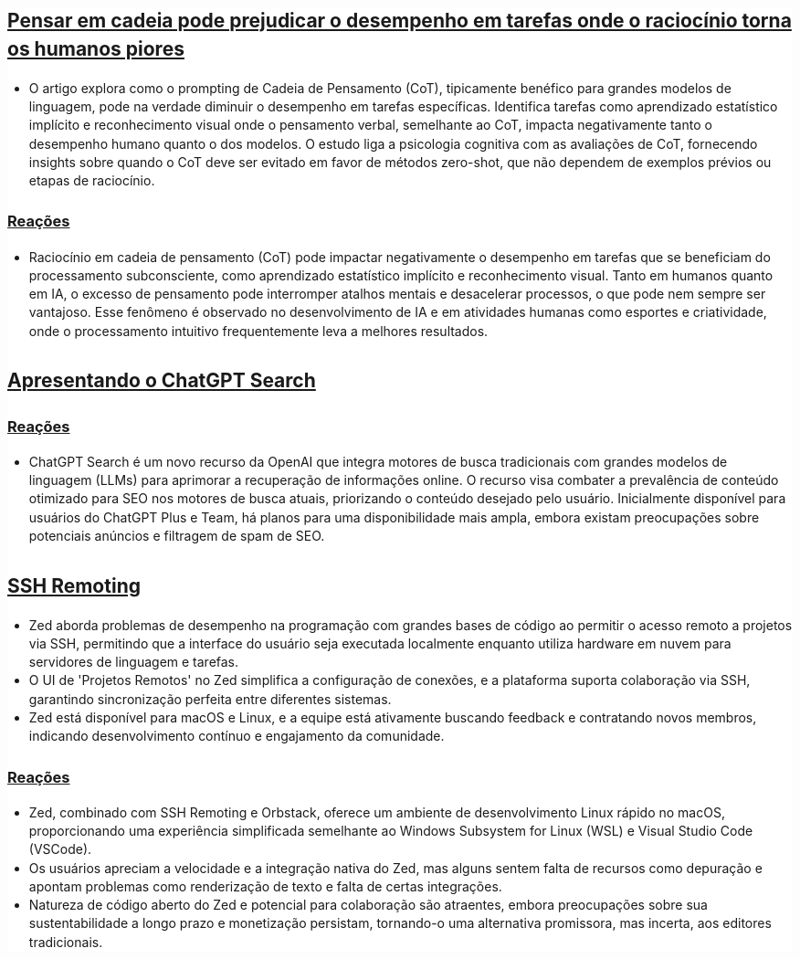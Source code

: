 ## [Pensar em cadeia pode prejudicar o desempenho em tarefas onde o raciocínio torna os humanos piores](https://arxiv.org/abs/2410.21333)

- O artigo explora como o prompting de Cadeia de Pensamento (CoT), tipicamente benéfico para grandes modelos de linguagem, pode na verdade diminuir o desempenho em tarefas específicas. Identifica tarefas como aprendizado estatístico implícito e reconhecimento visual onde o pensamento verbal, semelhante ao CoT, impacta negativamente tanto o desempenho humano quanto o dos modelos. O estudo liga a psicologia cognitiva com as avaliações de CoT, fornecendo insights sobre quando o CoT deve ser evitado em favor de métodos zero-shot, que não dependem de exemplos prévios ou etapas de raciocínio.

### [Reações](https://news.ycombinator.com/item?id=41999340)

- Raciocínio em cadeia de pensamento (CoT) pode impactar negativamente o desempenho em tarefas que se beneficiam do processamento subconsciente, como aprendizado estatístico implícito e reconhecimento visual. Tanto em humanos quanto em IA, o excesso de pensamento pode interromper atalhos mentais e desacelerar processos, o que pode nem sempre ser vantajoso. Esse fenômeno é observado no desenvolvimento de IA e em atividades humanas como esportes e criatividade, onde o processamento intuitivo frequentemente leva a melhores resultados.

## [Apresentando o ChatGPT Search](https://openai.com/index/introducing-chatgpt-search/)

### [Reações](https://news.ycombinator.com/item?id=42008569)

- ChatGPT Search é um novo recurso da OpenAI que integra motores de busca tradicionais com grandes modelos de linguagem (LLMs) para aprimorar a recuperação de informações online. O recurso visa combater a prevalência de conteúdo otimizado para SEO nos motores de busca atuais, priorizando o conteúdo desejado pelo usuário. Inicialmente disponível para usuários do ChatGPT Plus e Team, há planos para uma disponibilidade mais ampla, embora existam preocupações sobre potenciais anúncios e filtragem de spam de SEO.

## [SSH Remoting](https://zed.dev/blog/remote-development)

- Zed aborda problemas de desempenho na programação com grandes bases de código ao permitir o acesso remoto a projetos via SSH, permitindo que a interface do usuário seja executada localmente enquanto utiliza hardware em nuvem para servidores de linguagem e tarefas.
- O UI de 'Projetos Remotos' no Zed simplifica a configuração de conexões, e a plataforma suporta colaboração via SSH, garantindo sincronização perfeita entre diferentes sistemas.
- Zed está disponível para macOS e Linux, e a equipe está ativamente buscando feedback e contratando novos membros, indicando desenvolvimento contínuo e engajamento da comunidade.

### [Reações](https://news.ycombinator.com/item?id=42004206)

- Zed, combinado com SSH Remoting e Orbstack, oferece um ambiente de desenvolvimento Linux rápido no macOS, proporcionando uma experiência simplificada semelhante ao Windows Subsystem for Linux (WSL) e Visual Studio Code (VSCode).
- Os usuários apreciam a velocidade e a integração nativa do Zed, mas alguns sentem falta de recursos como depuração e apontam problemas como renderização de texto e falta de certas integrações.
- Natureza de código aberto do Zed e potencial para colaboração são atraentes, embora preocupações sobre sua sustentabilidade a longo prazo e monetização persistam, tornando-o uma alternativa promissora, mas incerta, aos editores tradicionais.
